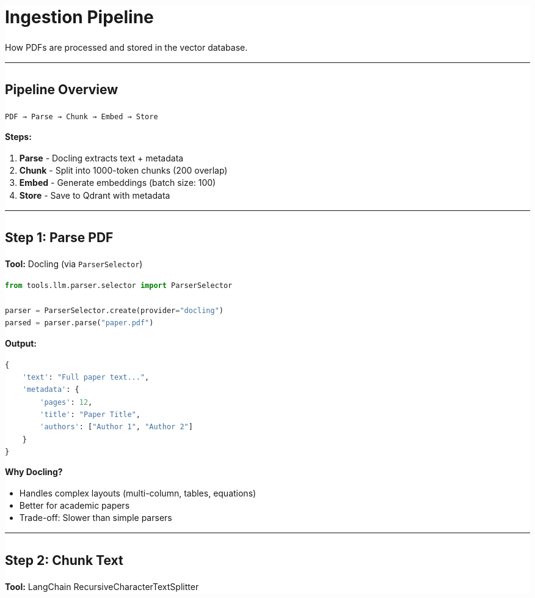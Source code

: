 # Ingestion Pipeline

How PDFs are processed and stored in the vector database.

---

## Pipeline Overview

```
PDF → Parse → Chunk → Embed → Store
```

**Steps:**
1. **Parse** - Docling extracts text + metadata
2. **Chunk** - Split into 1000-token chunks (200 overlap)
3. **Embed** - Generate embeddings (batch size: 100)
4. **Store** - Save to Qdrant with metadata

---

## Step 1: Parse PDF

**Tool:** Docling (via `ParserSelector`)

```python
from tools.llm.parser.selector import ParserSelector

parser = ParserSelector.create(provider="docling")
parsed = parser.parse("paper.pdf")
```

**Output:**
```python
{
    'text': "Full paper text...",
    'metadata': {
        'pages': 12,
        'title': "Paper Title",
        'authors': ["Author 1", "Author 2"]
    }
}
```

**Why Docling?**
- Handles complex layouts (multi-column, tables, equations)
- Better for academic papers
- Trade-off: Slower than simple parsers

---

## Step 2: Chunk Text

**Tool:** LangChain RecursiveCharacterTextSplitter
